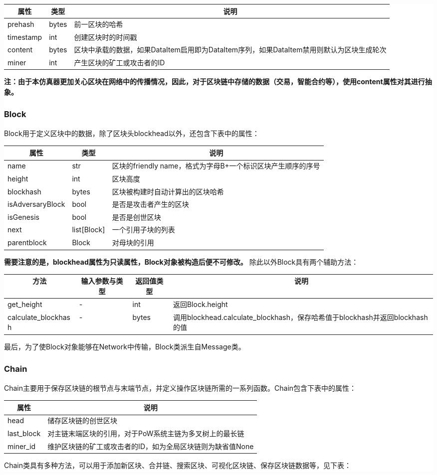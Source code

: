 | 属性      | 类型 | 说明                                                         |
| --------- | ---- | ------------------------------------------------------------ |
| prehash   | bytes  | 前一区块的哈希                                               |
| timestamp | int  | 创建区块时的时间戳                                           |
| content   | bytes | 区块中承载的数据，如果DataItem启用即为DataItem序列，如果DataItem禁用则默认为区块生成轮次 |
| miner     | int  | 产生区块的矿工或攻击者的ID                                   |

**注：由于本仿真器更加关心区块在网络中的传播情况，因此，对于区块链中存储的数据（交易，智能合约等），使用content属性对其进行抽象。**

### Block

Block用于定义区块中的数据，除了区块头blockhead以外，还包含下表中的属性：

| 属性             | 类型        | 说明                                                 |
| ---------------- | ----------- | ---------------------------------------------------- |
| name             | str         | 区块的friendly name，格式为字母B+一个标识区块产生顺序的序号 |
| height           | int         | 区块高度                                             |
| blockhash        | bytes       | 区块被构建时自动计算出的区块哈希                     |
| isAdversaryBlock | bool        | 是否是攻击者产生的区块                               |
| isGenesis        | bool        | 是否是创世区块                                       |
| next             | list[Block] | 一个引用子块的列表                                   |
| parentblock      | Block       | 对母块的引用                                         |

**需要注意的是，blockhead属性为只读属性，Block对象被构造后便不可修改。** 除此以外Block具有两个辅助方法：

| 方法                | 输入参数与类型 | 返回值类型 | 说明                                                         |
| ------------------- | -------------- | ---------- | ------------------------------------------------------------ |
| get_height          | -              | int        | 返回Block.height                                             |
| calculate_blockhash | -              | bytes      | 调用blockhead.calculate_blockhash，保存哈希值于blockhash并返回blockhash的值 |

最后，为了使Block对象能够在Network中传输，Block类派生自Message类。

### Chain

Chain主要用于保存区块链的根节点与末端节点，并定义操作区块链所需的一系列函数。Chain包含下表中的属性：

| 属性      | 说明                                                |
| --------- | --------------------------------------------------- |
| head      | 储存区块链的创世区块                                |
| last_block | 对主链末端区块的引用，对于PoW系统主链为多叉树上的最长链 |
| miner_id  | 维护区块链的矿工或攻击者的ID，如为全局区块链则为缺省值None            |

Chain类具有多种方法，可以用于添加新区块、合并链、搜索区块、可视化区块链、保存区块链数据等，见下表：
